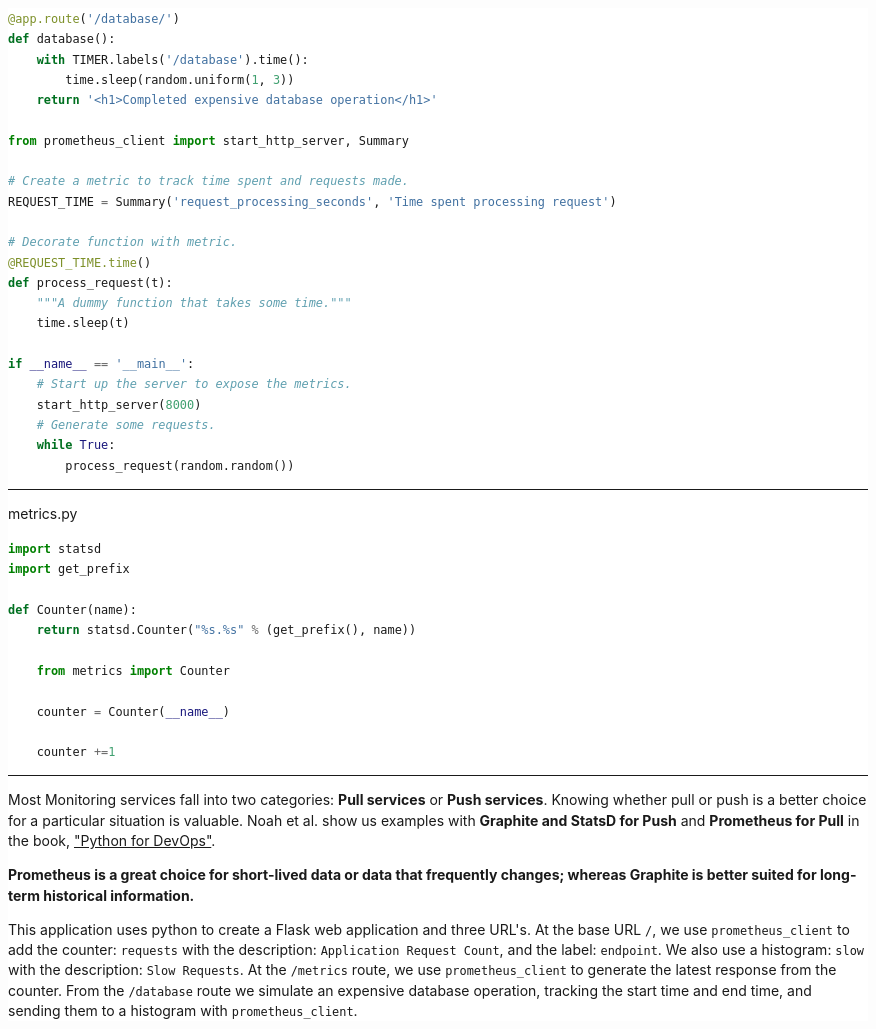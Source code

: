 ```python
@app.route('/database/')
def database():
    with TIMER.labels('/database').time():
        time.sleep(random.uniform(1, 3))
    return '<h1>Completed expensive database operation</h1>'

from prometheus_client import start_http_server, Summary

# Create a metric to track time spent and requests made.
REQUEST_TIME = Summary('request_processing_seconds', 'Time spent processing request')

# Decorate function with metric.
@REQUEST_TIME.time()
def process_request(t):
    """A dummy function that takes some time."""
    time.sleep(t)

if __name__ == '__main__':
    # Start up the server to expose the metrics.
    start_http_server(8000)
    # Generate some requests.
    while True:
        process_request(random.random())
```
-----------------------------------------
metrics.py
```python
import statsd
import get_prefix

def Counter(name):
    return statsd.Counter("%s.%s" % (get_prefix(), name))

    from metrics import Counter

    counter = Counter(__name__)

    counter +=1
```
-----------------------------------------

Most Monitoring services fall into two categories: **Pull services** or **Push services**. Knowing whether pull or push is a better choice for a particular situation is valuable. Noah et al. show us examples with **Graphite and StatsD for Push** and **Prometheus for Pull** in the book, ["Python for DevOps"](https://www.amazon.com/Python-DevOps-Ruthlessly-Effective-Automation/dp/149205769X).

**Prometheus is a great choice for short-lived data or data that frequently changes; whereas Graphite is better suited for long-term historical information.**

This application uses python to create a Flask web application and three URL's. At the base URL `/`, we use `prometheus_client` to add the counter: `requests` with the description: `Application Request Count`, and the label: `endpoint`. We also use a histogram: `slow` with the description: `Slow Requests`. At the `/metrics` route, we use `prometheus_client` to generate the latest response from the counter. From the `/database` route we simulate an expensive database operation, tracking the start time and end time, and sending them to a histogram with `prometheus_client`.
